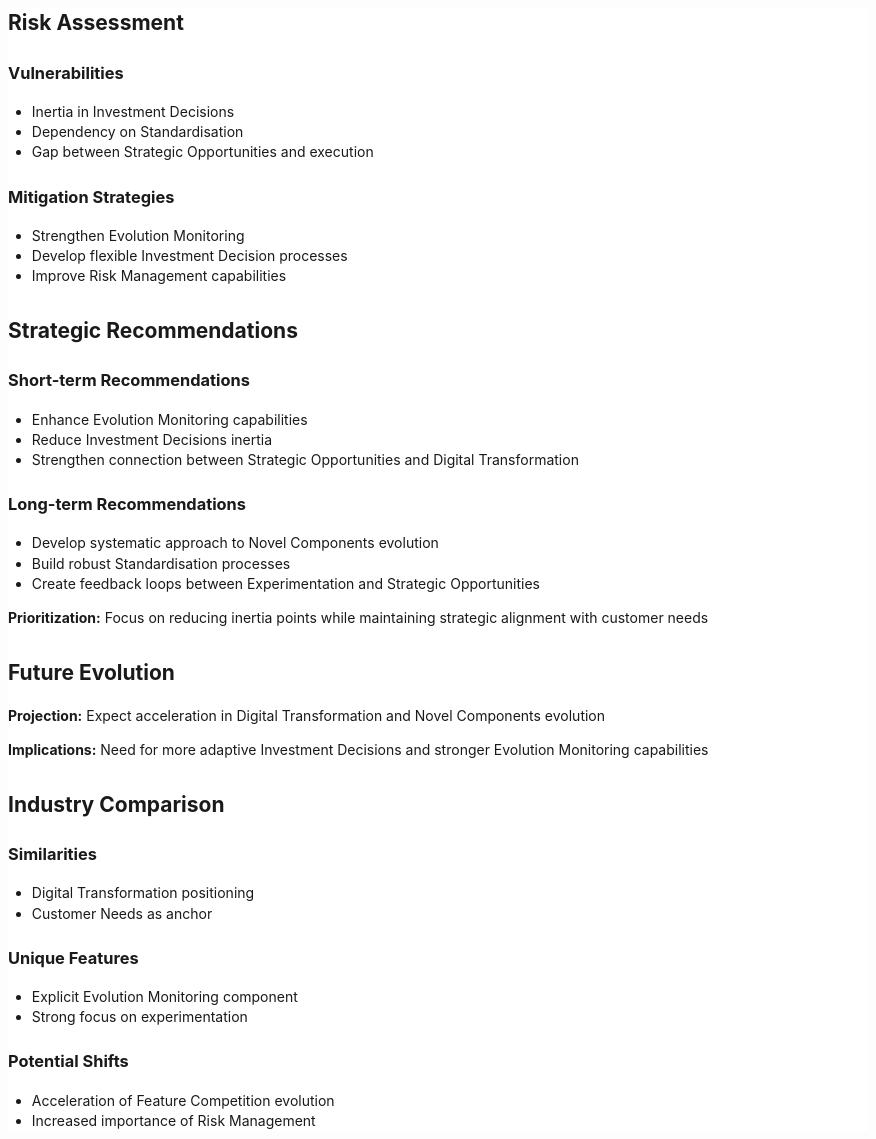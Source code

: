 ## Risk Assessment

### Vulnerabilities
- Inertia in Investment Decisions
- Dependency on Standardisation
- Gap between Strategic Opportunities and execution

### Mitigation Strategies
- Strengthen Evolution Monitoring
- Develop flexible Investment Decision processes
- Improve Risk Management capabilities

## Strategic Recommendations

### Short-term Recommendations
- Enhance Evolution Monitoring capabilities
- Reduce Investment Decisions inertia
- Strengthen connection between Strategic Opportunities and Digital Transformation

### Long-term Recommendations
- Develop systematic approach to Novel Components evolution
- Build robust Standardisation processes
- Create feedback loops between Experimentation and Strategic Opportunities

**Prioritization:** Focus on reducing inertia points while maintaining strategic alignment with customer needs

## Future Evolution

**Projection:** Expect acceleration in Digital Transformation and Novel Components evolution

**Implications:** Need for more adaptive Investment Decisions and stronger Evolution Monitoring capabilities

## Industry Comparison

### Similarities
- Digital Transformation positioning
- Customer Needs as anchor

### Unique Features
- Explicit Evolution Monitoring component
- Strong focus on experimentation

### Potential Shifts
- Acceleration of Feature Competition evolution
- Increased importance of Risk Management
